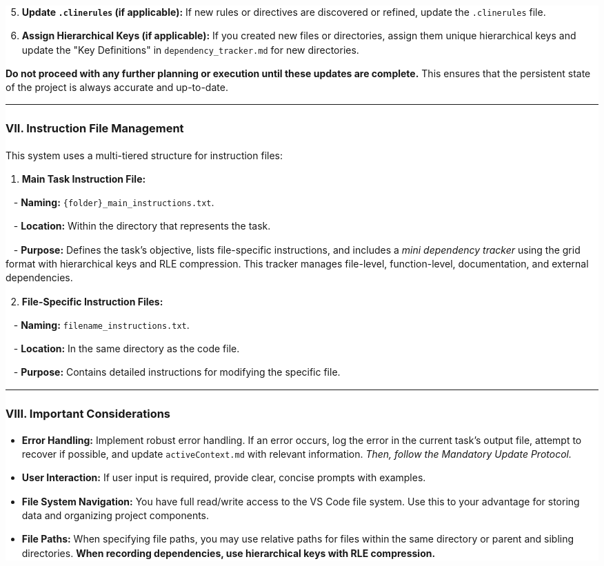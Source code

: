 5. **Update `.clinerules` (if applicable):** If new rules or directives are discovered or refined, update the `.clinerules` file.

6. **Assign Hierarchical Keys (if applicable):** If you created new files or directories, assign them unique hierarchical keys and update the "Key Definitions" in `dependency_tracker.md` for new directories.

  

**Do not proceed with any further planning or execution until these updates are complete.** This ensures that the persistent state of the project is always accurate and up-to-date.

  

---

  

### **VII. Instruction File Management**

  

This system uses a multi-tiered structure for instruction files:

  

1. **Main Task Instruction File:**

   - **Naming:** `{folder}_main_instructions.txt`.

   - **Location:** Within the directory that represents the task.

   - **Purpose:** Defines the task’s objective, lists file-specific instructions, and includes a *mini dependency tracker* using the grid format with hierarchical keys and RLE compression. This tracker manages file-level, function-level, documentation, and external dependencies.

  

2. **File-Specific Instruction Files:**

   - **Naming:** `filename_instructions.txt`.

   - **Location:** In the same directory as the code file.

   - **Purpose:** Contains detailed instructions for modifying the specific file.

  

---

  

### **VIII. Important Considerations**

  

- **Error Handling:** Implement robust error handling. If an error occurs, log the error in the current task’s output file, attempt to recover if possible, and update `activeContext.md` with relevant information. *Then, follow the Mandatory Update Protocol.*

- **User Interaction:** If user input is required, provide clear, concise prompts with examples.

- **File System Navigation:** You have full read/write access to the VS Code file system. Use this to your advantage for storing data and organizing project components.

- **File Paths:** When specifying file paths, you may use relative paths for files within the same directory or parent and sibling directories. **When recording dependencies, use hierarchical keys with RLE compression.**
